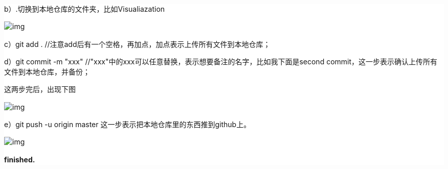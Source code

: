 b）.切换到本地仓库的文件夹，比如Visualiazation

![img](https://img2018.cnblogs.com/i-beta/1563796/201912/1563796-20191221135545285-893287129.png)

c）git add .  //注意add后有一个空格，再加点，加点表示上传所有文件到本地仓库；

d）git commit -m "xxx"  //"xxx"中的xxx可以任意替换，表示想要备注的名字，比如我下面是second commit，这一步表示确认上传所有文件到本地仓库，并备份；

这两步完后，出现下图

![img](https://img2018.cnblogs.com/i-beta/1563796/201912/1563796-20191221135718661-147774680.png)

e）git push -u origin master 这一步表示把本地仓库里的东西推到github上。

![img](https://img2018.cnblogs.com/i-beta/1563796/201912/1563796-20191221140147372-1181606090.png)

**finished.**